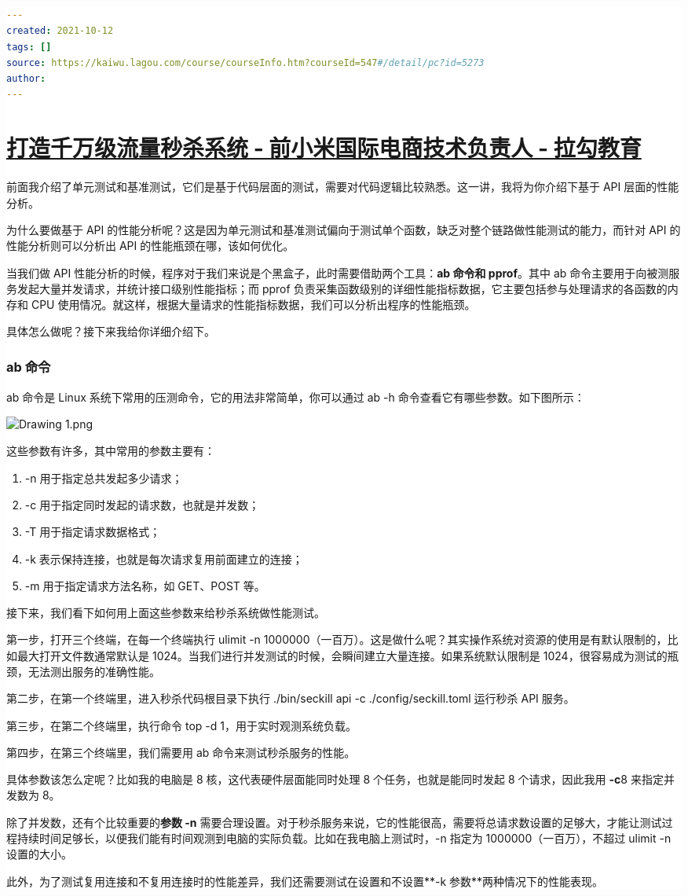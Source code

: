 ```yaml
---
created: 2021-10-12
tags: []
source: https://kaiwu.lagou.com/course/courseInfo.htm?courseId=547#/detail/pc?id=5273
author: 
---
```


# [打造千万级流量秒杀系统 - 前小米国际电商技术负责人 - 拉勾教育](https://kaiwu.lagou.com/course/courseInfo.htm?courseId=547#/detail/pc?id=5273)


前面我介绍了单元测试和基准测试，它们是基于代码层面的测试，需要对代码逻辑比较熟悉。这一讲，我将为你介绍下基于 API 层面的性能分析。

为什么要做基于 API 的性能分析呢？这是因为单元测试和基准测试偏向于测试单个函数，缺乏对整个链路做性能测试的能力，而针对 API 的性能分析则可以分析出 API 的性能瓶颈在哪，该如何优化。

当我们做 API 性能分析的时候，程序对于我们来说是个黑盒子，此时需要借助两个工具：**ab 命令和 pprof**。其中 ab 命令主要用于向被测服务发起大量并发请求，并统计接口级别性能指标；而 pprof 负责采集函数级别的详细性能指标数据，它主要包括参与处理请求的各函数的内存和 CPU 使用情况。就这样，根据大量请求的性能指标数据，我们可以分析出程序的性能瓶颈。

具体怎么做呢？接下来我给你详细介绍下。

### ab 命令

ab 命令是 Linux 系统下常用的压测命令，它的用法非常简单，你可以通过 ab -h 命令查看它有哪些参数。如下图所示：

![Drawing 1.png](https://s0.lgstatic.com/i/image6/M00/05/88/CioPOWAw15WAL3y-AAdk9fmPouk396.png)

这些参数有许多，其中常用的参数主要有：

1.  \-n 用于指定总共发起多少请求；
    
2.  \-c 用于指定同时发起的请求数，也就是并发数；
    
3.  \-T 用于指定请求数据格式；
    
4.  \-k 表示保持连接，也就是每次请求复用前面建立的连接；
    
5.  \-m 用于指定请求方法名称，如 GET、POST 等。
    

接下来，我们看下如何用上面这些参数来给秒杀系统做性能测试。

第一步，打开三个终端，在每一个终端执行 ulimit -n 1000000（一百万）。这是做什么呢？其实操作系统对资源的使用是有默认限制的，比如最大打开文件数通常默认是 1024。当我们进行并发测试的时候，会瞬间建立大量连接。如果系统默认限制是 1024，很容易成为测试的瓶颈，无法测出服务的准确性能。

第二步，在第一个终端里，进入秒杀代码根目录下执行 ./bin/seckill api -c ./config/seckill.toml 运行秒杀 API 服务。

第三步，在第二个终端里，执行命令 top -d 1，用于实时观测系统负载。

第四步，在第三个终端里，我们需要用 ab 命令来测试秒杀服务的性能。

具体参数该怎么定呢？比如我的电脑是 8 核，这代表硬件层面能同时处理 8 个任务，也就是能同时发起 8 个请求，因此我用 **\-c**8 来指定并发数为 8。

除了并发数，还有个比较重要的**参数 -n** 需要合理设置。对于秒杀服务来说，它的性能很高，需要将总请求数设置的足够大，才能让测试过程持续时间足够长，以便我们能有时间观测到电脑的实际负载。比如在我电脑上测试时，-n 指定为 1000000（一百万），不超过 ulimit -n 设置的大小。

此外，为了测试复用连接和不复用连接时的性能差异，我们还需要测试在设置和不设置\*\*-k 参数\*\*两种情况下的性能表现。

